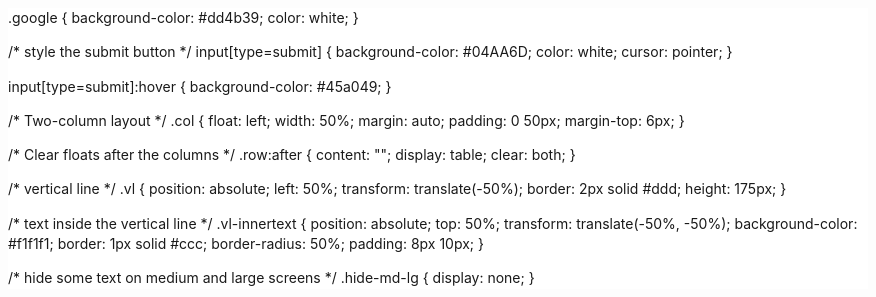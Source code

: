 .google {
  background-color: #dd4b39;
  color: white;
}

/* style the submit button */
input[type=submit] {
  background-color: #04AA6D;
  color: white;
  cursor: pointer;
}

input[type=submit]:hover {
  background-color: #45a049;
}

/* Two-column layout */
.col {
  float: left;
  width: 50%;
  margin: auto;
  padding: 0 50px;
  margin-top: 6px;
}

/* Clear floats after the columns */
.row:after {
  content: "";
  display: table;
  clear: both;
}

/* vertical line */
.vl {
  position: absolute;
  left: 50%;
  transform: translate(-50%);
  border: 2px solid #ddd;
  height: 175px;
}

/* text inside the vertical line */
.vl-innertext {
  position: absolute;
  top: 50%;
  transform: translate(-50%, -50%);
  background-color: #f1f1f1;
  border: 1px solid #ccc;
  border-radius: 50%;
  padding: 8px 10px;
}

/* hide some text on medium and large screens */
.hide-md-lg {
  display: none;
}
